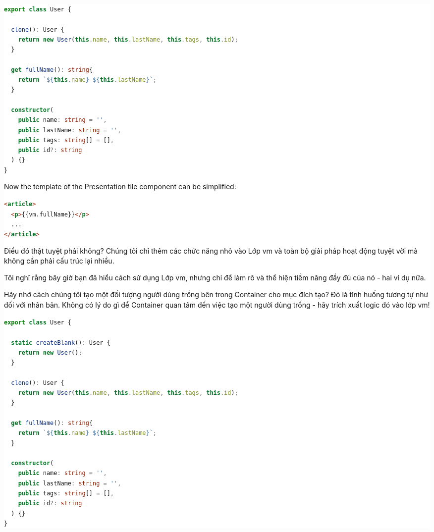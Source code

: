 ```ts
export class User {

  clone(): User {
    return new User(this.name, this.lastName, this.tags, this.id);
  }

  get fullName(): string{
    return `${this.name} ${this.lastName}`;
  }

  constructor(
    public name: string = '',
    public lastName: string = '',
    public tags: string[] = [],
    public id?: string
  ) {}
}
```

Now the template of the Presentation tile component can be simplified:

```html
<article>
  <p>{{vm.fullName}}</p>
  ...
</article>
```

Điều đó thật tuyệt phải không? Chúng tôi chỉ thêm các chức năng nhỏ vào Lớp vm và toàn bộ giải pháp hoạt động tuyệt vời mà không cần phải cấu trúc lại nhiều.

Tôi nghĩ rằng bây giờ bạn đã hiểu cách sử dụng Lớp vm, nhưng chỉ để làm rõ và thể hiện tiềm năng đầy đủ của nó - hai ví dụ nữa.

Hãy nhớ cách chúng tôi tạo một đối tượng người dùng trống bên trong Container cho mục đích tạo? Đó là tình huống tương tự như đối với nhân bản. Không có lý do gì để Container quan tâm đến việc tạo một người dùng trống - hãy trích xuất logic đó vào lớp vm!

```ts
export class User {

  static createBlank(): User {
    return new User();
  }

  clone(): User {
    return new User(this.name, this.lastName, this.tags, this.id);
  }

  get fullName(): string{
    return `${this.name} ${this.lastName}`;
  }

  constructor(
    public name: string = '',
    public lastName: string = '',
    public tags: string[] = [],
    public id?: string
  ) {}
}
```
